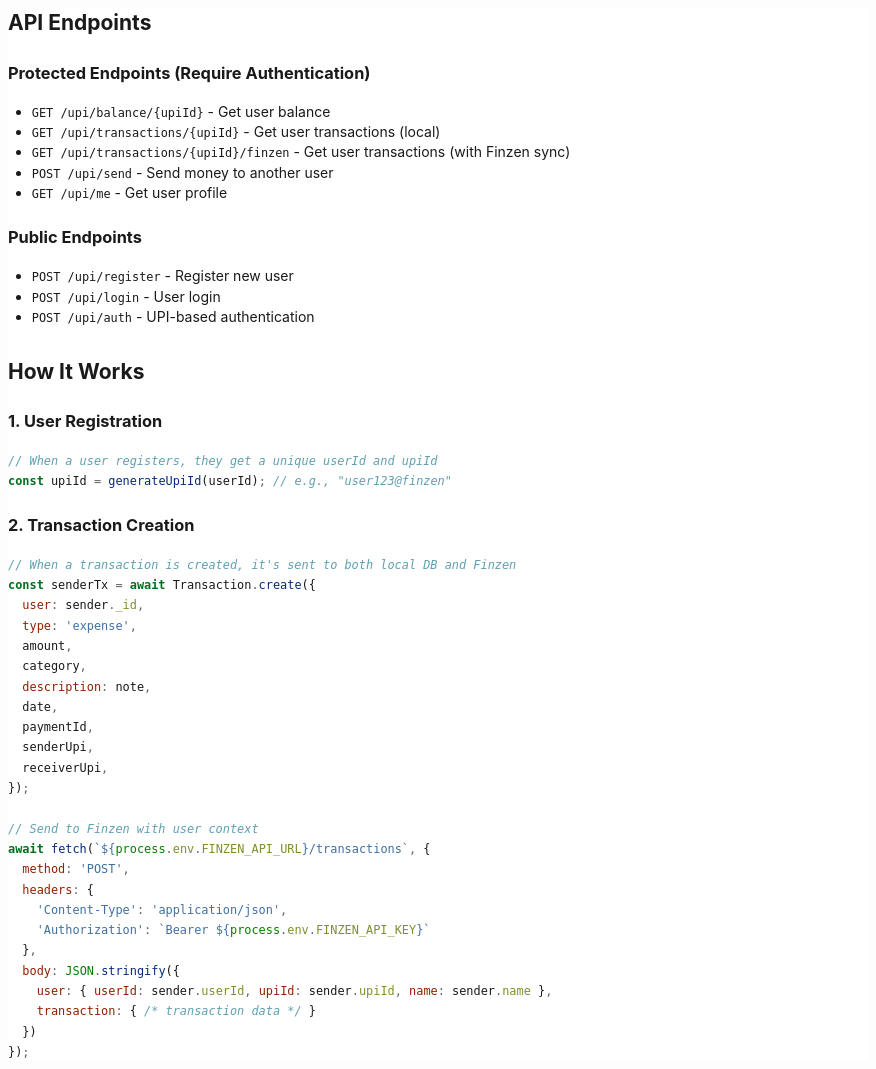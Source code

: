 ## API Endpoints

### Protected Endpoints (Require Authentication)
- `GET /upi/balance/{upiId}` - Get user balance
- `GET /upi/transactions/{upiId}` - Get user transactions (local)
- `GET /upi/transactions/{upiId}/finzen` - Get user transactions (with Finzen sync)
- `POST /upi/send` - Send money to another user
- `GET /upi/me` - Get user profile

### Public Endpoints
- `POST /upi/register` - Register new user
- `POST /upi/login` - User login
- `POST /upi/auth` - UPI-based authentication

## How It Works

### 1. User Registration
```javascript
// When a user registers, they get a unique userId and upiId
const upiId = generateUpiId(userId); // e.g., "user123@finzen"
```

### 2. Transaction Creation
```javascript
// When a transaction is created, it's sent to both local DB and Finzen
const senderTx = await Transaction.create({
  user: sender._id,
  type: 'expense',
  amount,
  category,
  description: note,
  date,
  paymentId,
  senderUpi,
  receiverUpi,
});

// Send to Finzen with user context
await fetch(`${process.env.FINZEN_API_URL}/transactions`, {
  method: 'POST',
  headers: { 
    'Content-Type': 'application/json',
    'Authorization': `Bearer ${process.env.FINZEN_API_KEY}`
  },
  body: JSON.stringify({
    user: { userId: sender.userId, upiId: sender.upiId, name: sender.name },
    transaction: { /* transaction data */ }
  })
});
```
